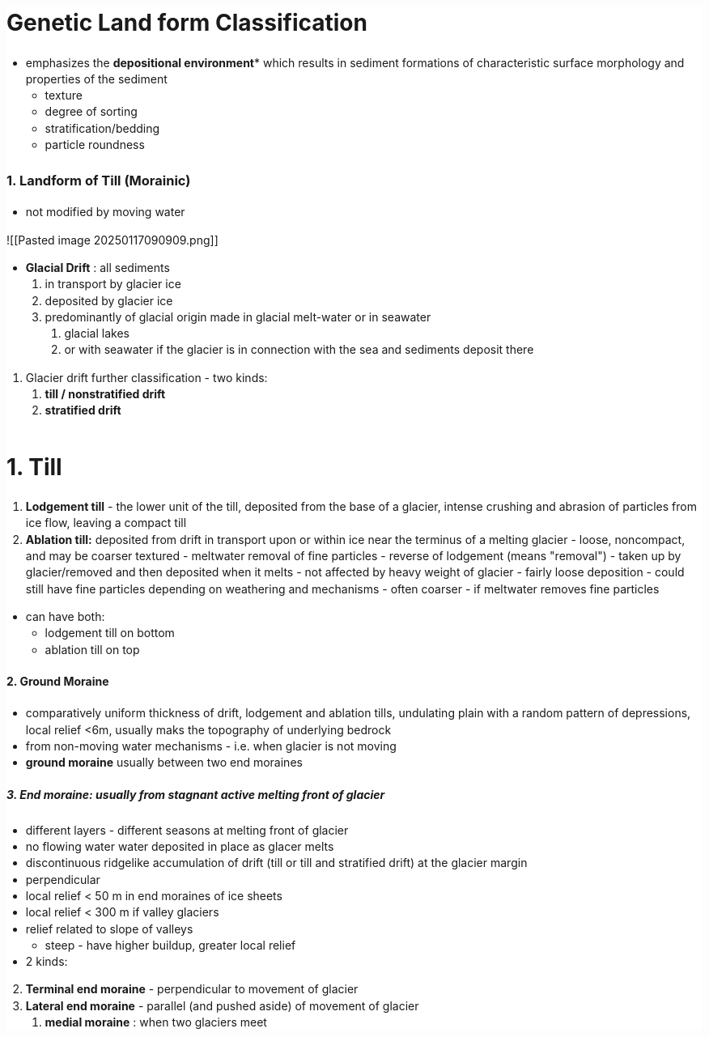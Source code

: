 # Genetic Land form Classification

- emphasizes the **depositional environment*** which results in sediment formations of characteristic surface morphology and properties of the sediment
	- texture
	- degree of sorting
	- stratification/bedding
	- particle roundness


### 1. Landform of Till (Morainic)
- not modified by moving water

![[Pasted image 20250117090909.png]]

- **Glacial Drift** : all sediments
	1. in transport by glacier ice
	2. deposited by glacier ice
	3. predominantly of glacial origin made in glacial melt-water or in seawater
		1. glacial lakes
		2. or with seawater if the glacier is in connection with the sea and sediments deposit there
1. Glacier drift further classification - two kinds: 
	1. **till / nonstratified drift**
	2. **stratified drift** 


# 1. Till
  
  1. **Lodgement till** - the lower unit of the till, deposited from the base of a glacier, intense crushing and abrasion of particles from ice flow, leaving a compact till
1. **Ablation till:** deposited from drift in transport upon or within ice near the terminus of a melting glacier
		-  loose, noncompact, and may be coarser textured - meltwater removal of fine particles
		- reverse of lodgement (means "removal") - taken up by glacier/removed and then deposited when it melts
		- not affected by heavy weight of glacier - fairly loose deposition
		- could still have fine particles depending on weathering and mechanisms
		- often coarser - if meltwater removes fine particles
- can have both:
	- lodgement till on bottom
	- ablation till on top 

#### 2. Ground Moraine
- comparatively uniform thickness of drift, lodgement and ablation tills, undulating plain with a random pattern of depressions, local relief <6m, usually maks the topography of underlying bedrock
- from non-moving water mechanisms - i.e. when glacier is not moving
- **ground moraine** usually between two end moraines

##### 3. **End moraine**: usually from stagnant active melting front of glacier
- different layers - different seasons at melting front of glacier
- no flowing water water deposited in place as glacer melts
- discontinuous ridgelike accumulation of drift (till or till and stratified drift) at the glacier margin
- perpendicular 
- local relief < 50 m in end moraines of ice sheets
- local relief < 300 m if valley glaciers
- relief related to slope of valleys
	- steep - have higher buildup, greater local relief
- 2 kinds:
2. **Terminal  end moraine** - perpendicular to movement of glacier
3. **Lateral end moraine** - parallel (and pushed aside) of movement of glacier
	1. **medial moraine** : when two glaciers meet